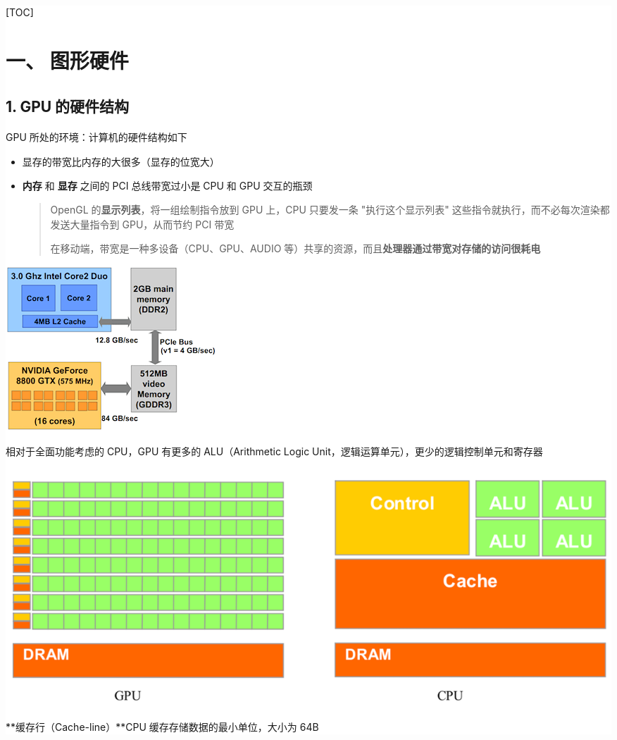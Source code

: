 [TOC]

# 一、 图形硬件

## 1. GPU 的硬件结构

GPU 所处的环境：计算机的硬件结构如下

- 显存的带宽比内存的大很多（显存的位宽大）

- **内存** 和 **显存** 之间的 PCI 总线带宽过小是 CPU 和 GPU 交互的瓶颈

  > OpenGL 的**显示列表**，将一组绘制指令放到 GPU 上，CPU 只要发一条 "执行这个显示列表" 这些指令就执行，而不必每次渲染都发送大量指令到 GPU，从而节约 PCI 带宽 
  >
  > 在移动端，带宽是一种多设备（CPU、GPU、AUDIO 等）共享的资源，而且**处理器通过带宽对存储的访问很耗电**

![](images/computerHardWareStructure.png)

相对于全面功能考虑的 CPU，GPU 有更多的 ALU（Arithmetic Logic Unit，逻辑运算单元），更少的逻辑控制单元和寄存器

![](images/GPU_VS_CPU.png)

**缓存行（Cache-line）**CPU 缓存存储数据的最小单位，大小为 64B
